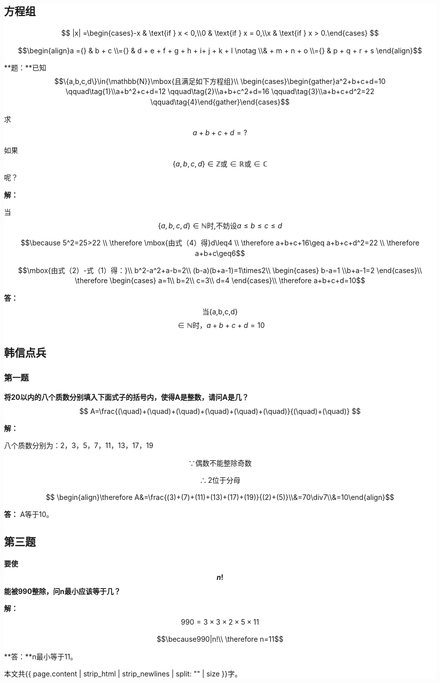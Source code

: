 ## 方程组
$$ |x| =\begin{cases}-x & \text{if } x < 0,\\0 & \text{if } x = 0,\\x & \text{if } x > 0.\end{cases} $$

$$\begin{align}a ={} & b + c \\={} & d + e + f + g + h + i+ j + k + l \notag \\& + m + n + o \\={} & p + q + r + s \end{align}$$

**题：**已知$$\{a,b,c,d\}\in{\mathbb{N}}\mbox{且满足如下方程组}\\ \begin{cases}\begin{gather}a^2+b+c+d=10 \qquad\tag{1}\\a+b^2+c+d=12 \qquad\tag{2}\\a+b+c^2+d=16 \qquad\tag{3}\\a+b+c+d^2=22 \qquad\tag{4}\end{gather}\end{cases}$$

求$$a+b+c+d=?$$

如果$$\{a,b,c,d\}\in{\mathbb{Z}}\mbox{或}\in{\mathbb{R}}\mbox{或}\in{\mathbb{C}}$$呢？

**解：**

当$$\{a,b,c,d\}\in{\mathbb{N}}\mbox{时,不妨设}a\leq b\leq c\leq d$$

$$\because 5^2=25>22 \\ \therefore \mbox{由式（4）得}d\leq4 \\ \therefore a+b+c+16\geq a+b+c+d^2=22 \\ \therefore a+b+c\geq6$$

$$\mbox{由式（2）-式（1）得：}\\ b^2-a^2+a-b=2\\ (b-a)(b+a-1)=1\times2\\ \begin{cases} b-a=1 \\b+a-1=2 \end{cases}\\ \therefore \begin{cases} a=1\\ b=2\\ c=3\\ d=4 \end{cases}\\ \therefore a+b+c+d=10$$

**答：** $$\mbox{当\{a,b,c,d\}}$$ $$\in{\mathbb{N}}\mbox{时，}a+b+c+d=10$$

## 韩信点兵
### 第一题
**将20以内的八个质数分别填入下面式子的括号内，使得A是整数，请问A是几？**
$$ A=\frac{(\quad)+(\quad)+(\quad)+(\quad)+(\quad)+(\quad)}{(\quad)+(\quad)} $$

**解：**

八个质数分别为：2，3，5，7，11，13，17，19

$$\because \mbox{偶数不能整除奇数}$$

$$\therefore 2\mbox{位于分母}$$

$$ \begin{align}\therefore A&=\frac{(3)+(7)+(11)+(13)+(17)+(19)}{(2)+(5)}\\&=70\div7\\&=10\end{align}$$

**答：** A等于10。

## 第三题
**要使$$n!$$能被990整除，问n最小应该等于几？**

**解：**
$$990=3\times3\times2\times5\times11$$

$$\because990|n!\\ \therefore n=11$$

**答：**n最小等于11。


本文共{{ page.content | strip_html | strip_newlines | split: "" | size }}字。


